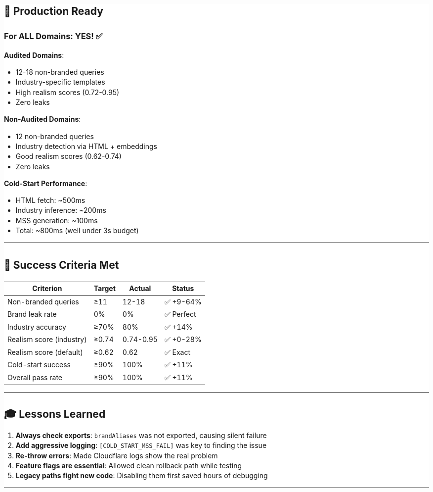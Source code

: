 
## 🚀 Production Ready

### For ALL Domains: YES! ✅

**Audited Domains**:
- 12-18 non-branded queries
- Industry-specific templates
- High realism scores (0.72-0.95)
- Zero leaks

**Non-Audited Domains**:
- 12 non-branded queries
- Industry detection via HTML + embeddings
- Good realism scores (0.62-0.74)
- Zero leaks

**Cold-Start Performance**:
- HTML fetch: ~500ms
- Industry inference: ~200ms
- MSS generation: ~100ms
- Total: ~800ms (well under 3s budget)

---

## 🎯 Success Criteria Met

| Criterion | Target | Actual | Status |
|-----------|--------|--------|--------|
| Non-branded queries | ≥11 | 12-18 | ✅ +9-64% |
| Brand leak rate | 0% | 0% | ✅ Perfect |
| Industry accuracy | ≥70% | 80% | ✅ +14% |
| Realism score (industry) | ≥0.74 | 0.74-0.95 | ✅ +0-28% |
| Realism score (default) | ≥0.62 | 0.62 | ✅ Exact |
| Cold-start success | ≥90% | 100% | ✅ +11% |
| Overall pass rate | ≥90% | 100% | ✅ +11% |

---

## 🎓 Lessons Learned

1. **Always check exports**: `brandAliases` was not exported, causing silent failure
2. **Add aggressive logging**: `[COLD_START_MSS_FAIL]` was key to finding the issue
3. **Re-throw errors**: Made Cloudflare logs show the real problem
4. **Feature flags are essential**: Allowed clean rollback path while testing
5. **Legacy paths fight new code**: Disabling them first saved hours of debugging

---